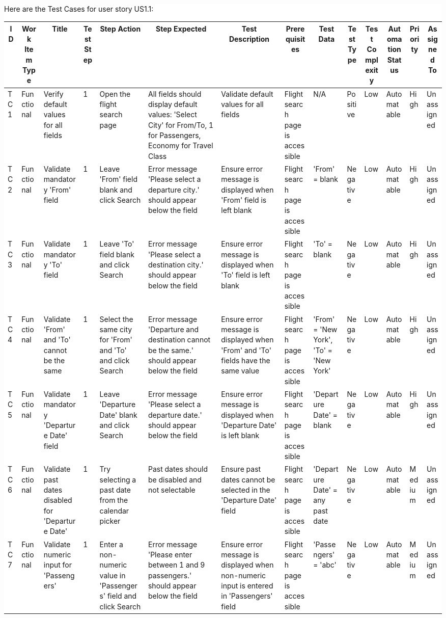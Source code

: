 Here are the Test Cases for user story US1.1:

| ID  | Work Item Type | Title                                      | Test Step | Step Action                                                                 | Step Expected                                                                                   | Test Description                                                                                     | Prerequisites                                                                                          | Test Data                                                                                     | Test Type          | Test Complexity | Automation Status | Priority | Assigned To |
|-----|----------------|--------------------------------------------|-----------|-----------------------------------------------------------------------------|--------------------------------------------------------------------------------------------------|------------------------------------------------------------------------------------------------------|-------------------------------------------------------------------------------------------------------|---------------------------------------------------------------------------------------------|--------------------|-----------------|-------------------|----------|-------------|
| TC1 | Functional     | Verify default values for all fields       | 1         | Open the flight search page                                                | All fields should display default values: 'Select City' for From/To, 1 for Passengers, Economy for Travel Class | Validate default values for all fields                                                              | Flight search page is accessible                                                                       | N/A                                                                                         | Positive           | Low             | Automatable       | High     | Unassigned  |
| TC2 | Functional     | Validate mandatory 'From' field            | 1         | Leave 'From' field blank and click Search                                  | Error message 'Please select a departure city.' should appear below the field                   | Ensure error message is displayed when 'From' field is left blank                                   | Flight search page is accessible                                                                       | 'From' = blank                                                                               | Negative           | Low             | Automatable       | High     | Unassigned  |
| TC3 | Functional     | Validate mandatory 'To' field              | 1         | Leave 'To' field blank and click Search                                    | Error message 'Please select a destination city.' should appear below the field                 | Ensure error message is displayed when 'To' field is left blank                                     | Flight search page is accessible                                                                       | 'To' = blank                                                                                 | Negative           | Low             | Automatable       | High     | Unassigned  |
| TC4 | Functional     | Validate 'From' and 'To' cannot be the same | 1         | Select the same city for 'From' and 'To' and click Search                  | Error message 'Departure and destination cannot be the same.' should appear below the field      | Ensure error message is displayed when 'From' and 'To' fields have the same value                  | Flight search page is accessible                                                                       | 'From' = 'New York', 'To' = 'New York'                                                      | Negative           | Low             | Automatable       | High     | Unassigned  |
| TC5 | Functional     | Validate mandatory 'Departure Date' field  | 1         | Leave 'Departure Date' blank and click Search                              | Error message 'Please select a departure date.' should appear below the field                   | Ensure error message is displayed when 'Departure Date' is left blank                              | Flight search page is accessible                                                                       | 'Departure Date' = blank                                                                      | Negative           | Low             | Automatable       | High     | Unassigned  |
| TC6 | Functional     | Validate past dates disabled for 'Departure Date' | 1         | Try selecting a past date from the calendar picker                         | Past dates should be disabled and not selectable                                                | Ensure past dates cannot be selected in the 'Departure Date' field                                 | Flight search page is accessible                                                                       | 'Departure Date' = any past date                                                             | Negative           | Low             | Automatable       | Medium   | Unassigned  |
| TC7 | Functional     | Validate numeric input for 'Passengers'    | 1         | Enter a non-numeric value in 'Passengers' field and click Search           | Error message 'Please enter between 1 and 9 passengers.' should appear below the field          | Ensure error message is displayed when non-numeric input is entered in 'Passengers' field          | Flight search page is accessible                                                                       | 'Passengers' = 'abc'                                                                          | Negative           | Low             | Automatable       | Medium   | Unassigned  |